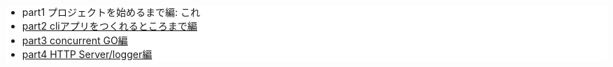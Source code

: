- part1 プロジェクトを始めるまで編: これ
- [part2 cliアプリをつくれるところまで編](https://zenn.dev/ngicks/articles/go-basics-earned-through-years-of-practice-part2)
- [part3 concurrent GO編](https://zenn.dev/ngicks/articles/go-basics-earned-through-years-of-practice-part3)
- [part4 HTTP Server/logger編](https://zenn.dev/ngicks/articles/go-basics-earned-through-years-of-practice-part4)

[Go]: https://go.dev/
[C++]: https://en.wikipedia.org/wiki/C%2B%2B
[Node.js]: https://nodejs.org/en
[TypeScript]: https://www.typescriptlang.org/
[python]: https://www.python.org/
[Rust]: https://www.rust-lang.org
[The Rust Programming Language 日本語]: https://doc.rust-jp.rs/book-ja/
[Visual Studio Code]: https://code.visualstudio.com/
[vscode]: https://code.visualstudio.com/
[git]: https://git-scm.com/
[docker]: https://www.docker.com/
